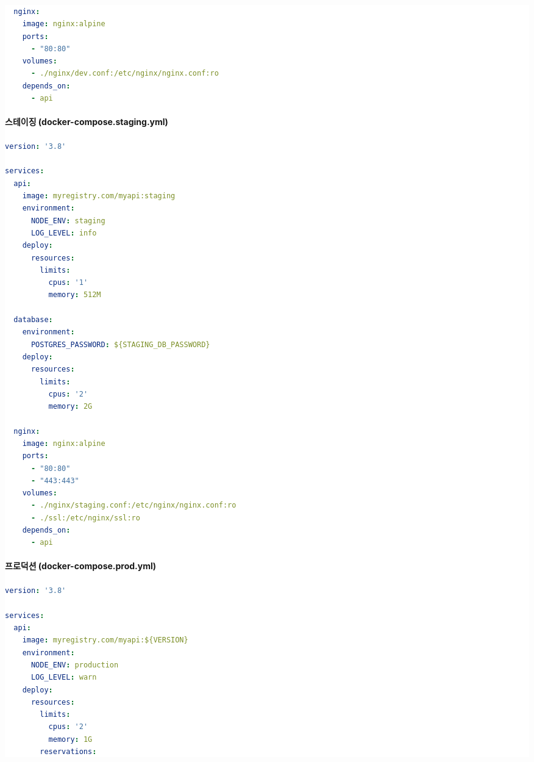 ```yaml
  nginx:
    image: nginx:alpine
    ports:
      - "80:80"
    volumes:
      - ./nginx/dev.conf:/etc/nginx/nginx.conf:ro
    depends_on:
      - api
```

#### 스테이징 (docker-compose.staging.yml)

```yaml
version: '3.8'

services:
  api:
    image: myregistry.com/myapi:staging
    environment:
      NODE_ENV: staging
      LOG_LEVEL: info
    deploy:
      resources:
        limits:
          cpus: '1'
          memory: 512M

  database:
    environment:
      POSTGRES_PASSWORD: ${STAGING_DB_PASSWORD}
    deploy:
      resources:
        limits:
          cpus: '2'
          memory: 2G

  nginx:
    image: nginx:alpine
    ports:
      - "80:80"
      - "443:443"
    volumes:
      - ./nginx/staging.conf:/etc/nginx/nginx.conf:ro
      - ./ssl:/etc/nginx/ssl:ro
    depends_on:
      - api
```

#### 프로덕션 (docker-compose.prod.yml)

```yaml
version: '3.8'

services:
  api:
    image: myregistry.com/myapi:${VERSION}
    environment:
      NODE_ENV: production
      LOG_LEVEL: warn
    deploy:
      resources:
        limits:
          cpus: '2'
          memory: 1G
        reservations:
```